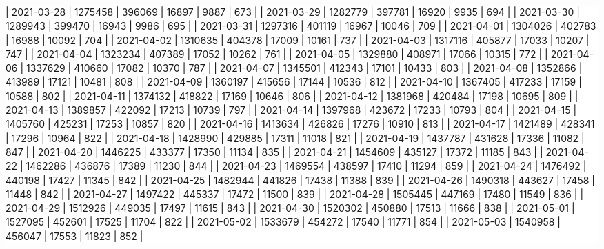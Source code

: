 | 2021-03-28 | 1275458 | 396069 | 16897 | 9887 | 673 |
| 2021-03-29 | 1282779 | 397781 | 16920 | 9935 | 694 |
| 2021-03-30 | 1289943 | 399470 | 16943 | 9986 | 695 |
| 2021-03-31 | 1297316 | 401119 | 16967 | 10046 | 709 |
| 2021-04-01 | 1304026 | 402783 | 16988 | 10092 | 704 |
| 2021-04-02 | 1310635 | 404378 | 17009 | 10161 | 737 |
| 2021-04-03 | 1317116 | 405877 | 17033 | 10207 | 747 |
| 2021-04-04 | 1323234 | 407389 | 17052 | 10262 | 761 |
| 2021-04-05 | 1329880 | 408971 | 17066 | 10315 | 772 |
| 2021-04-06 | 1337629 | 410660 | 17082 | 10370 | 787 |
| 2021-04-07 | 1345501 | 412343 | 17101 | 10433 | 803 |
| 2021-04-08 | 1352866 | 413989 | 17121 | 10481 | 808 |
| 2021-04-09 | 1360197 | 415656 | 17144 | 10536 | 812 |
| 2021-04-10 | 1367405 | 417233 | 17159 | 10588 | 802 |
| 2021-04-11 | 1374132 | 418822 | 17169 | 10646 | 806 |
| 2021-04-12 | 1381968 | 420484 | 17198 | 10695 | 809 |
| 2021-04-13 | 1389857 | 422092 | 17213 | 10739 | 797 |
| 2021-04-14 | 1397968 | 423672 | 17233 | 10793 | 804 |
| 2021-04-15 | 1405760 | 425231 | 17253 | 10857 | 820 |
| 2021-04-16 | 1413634 | 426826 | 17276 | 10910 | 813 |
| 2021-04-17 | 1421489 | 428341 | 17296 | 10964 | 822 |
| 2021-04-18 | 1428990 | 429885 | 17311 | 11018 | 821 |
| 2021-04-19 | 1437787 | 431628 | 17336 | 11082 | 847 |
| 2021-04-20 | 1446225 | 433377 | 17350 | 11134 | 835 |
| 2021-04-21 | 1454609 | 435127 | 17372 | 11185 | 843 |
| 2021-04-22 | 1462286 | 436876 | 17389 | 11230 | 844 |
| 2021-04-23 | 1469554 | 438597 | 17410 | 11294 | 859 |
| 2021-04-24 | 1476492 | 440198 | 17427 | 11345 | 842 |
| 2021-04-25 | 1482944 | 441826 | 17438 | 11388 | 839 |
| 2021-04-26 | 1490318 | 443627 | 17458 | 11448 | 842 |
| 2021-04-27 | 1497422 | 445337 | 17472 | 11500 | 839 |
| 2021-04-28 | 1505445 | 447169 | 17480 | 11549 | 836 |
| 2021-04-29 | 1512926 | 449035 | 17497 | 11615 | 843 |
| 2021-04-30 | 1520302 | 450880 | 17513 | 11666 | 838 |
| 2021-05-01 | 1527095 | 452601 | 17525 | 11704 | 822 |
| 2021-05-02 | 1533679 | 454272 | 17540 | 11771 | 854 |
| 2021-05-03 | 1540958 | 456047 | 17553 | 11823 | 852 |